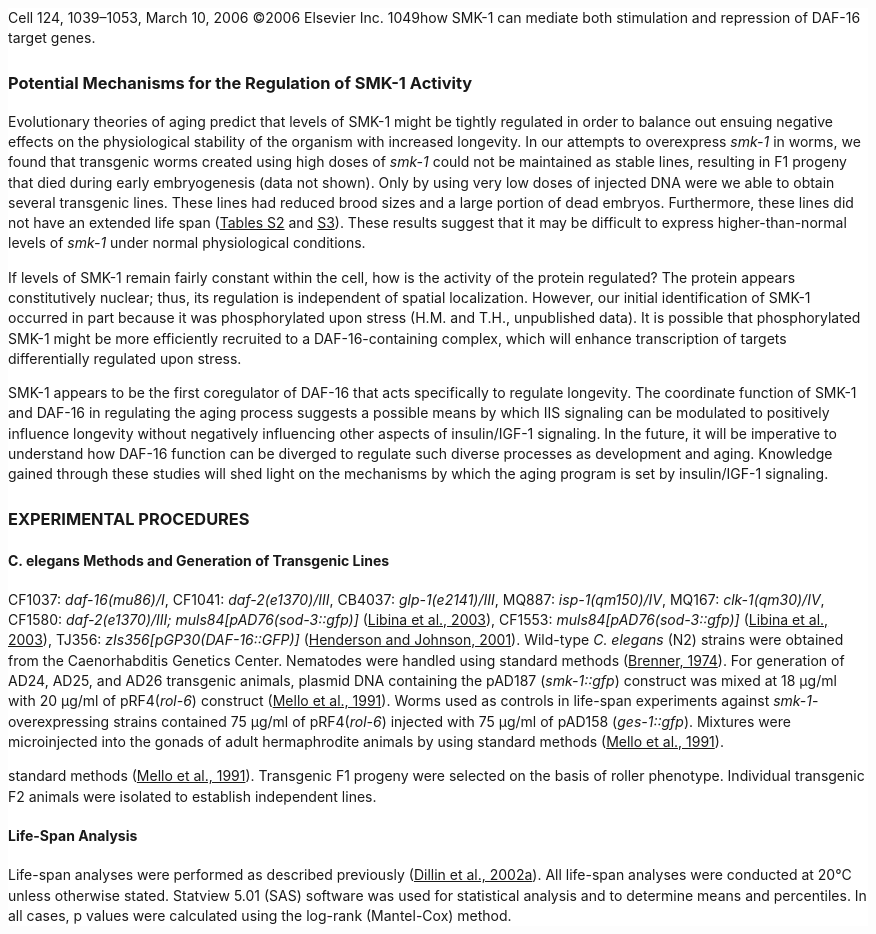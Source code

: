 Cell 124, 1039–1053, March 10, 2006 ©2006 Elsevier Inc. 1049how SMK-1 can mediate both stimulation and repression of DAF-16 target genes.

### Potential Mechanisms for the Regulation of SMK-1 Activity

Evolutionary theories of aging predict that levels of SMK-1 might be tightly regulated in order to balance out ensuing negative effects on the physiological stability of the organism with increased longevity. In our attempts to overexpress *smk-1* in worms, we found that transgenic worms created using high doses of *smk-1* could not be maintained as stable lines, resulting in F1 progeny that died during early embryogenesis (data not shown). Only by using very low doses of injected DNA were we able to obtain several transgenic lines. These lines had reduced brood sizes and a large portion of dead embryos. Furthermore, these lines did not have an extended life span ([Tables S2](#tblS2) and [S3](#tblS3)). These results suggest that it may be difficult to express higher-than-normal levels of *smk-1* under normal physiological conditions.

If levels of SMK-1 remain fairly constant within the cell, how is the activity of the protein regulated? The protein appears constitutively nuclear; thus, its regulation is independent of spatial localization. However, our initial identification of SMK-1 occurred in part because it was phosphorylated upon stress (H.M. and T.H., unpublished data). It is possible that phosphorylated SMK-1 might be more efficiently recruited to a DAF-16-containing complex, which will enhance transcription of targets differentially regulated upon stress.

SMK-1 appears to be the first coregulator of DAF-16 that acts specifically to regulate longevity. The coordinate function of SMK-1 and DAF-16 in regulating the aging process suggests a possible means by which IIS signaling can be modulated to positively influence longevity without negatively influencing other aspects of insulin/IGF-1 signaling. In the future, it will be imperative to understand how DAF-16 function can be diverged to regulate such diverse processes as development and aging. Knowledge gained through these studies will shed light on the mechanisms by which the aging program is set by insulin/IGF-1 signaling.

### EXPERIMENTAL PROCEDURES

#### C. elegans Methods and Generation of Transgenic Lines

CF1037: *daf-16(mu86)/I*, CF1041: *daf-2(e1370)/III*, CB4037: *glp-1(e2141)/III*, MQ887: *isp-1(qm150)/IV*, MQ167: *clk-1(qm30)/IV*, CF1580: *daf-2(e1370)/III; muls84[pAD76(sod-3::gfp)]* ([Libina et al., 2003](#bib1)), CF1553: *muls84[pAD76(sod-3::gfp)]* ([Libina et al., 2003](#bib1)), TJ356: *zIs356[pGP30(DAF-16::GFP)]* ([Henderson and Johnson, 2001](#bib2)). Wild-type *C. elegans* (N2) strains were obtained from the Caenorhabditis Genetics Center. Nematodes were handled using standard methods ([Brenner, 1974](#bib3)). For generation of AD24, AD25, and AD26 transgenic animals, plasmid DNA containing the pAD187 (*smk-1::gfp*) construct was mixed at 18 μg/ml with 20 μg/ml of pRF4(*rol-6*) construct ([Mello et al., 1991](#bib4)). Worms used as controls in life-span experiments against *smk-1*-overexpressing strains contained 75 μg/ml of pRF4(*rol-6*) injected with 75 μg/ml of pAD158 (*ges-1::gfp*). Mixtures were microinjected into the gonads of adult hermaphrodite animals by using standard methods ([Mello et al., 1991](#bib4)).

standard methods ([Mello et al., 1991](#bib4)). Transgenic F1 progeny were selected on the basis of roller phenotype. Individual transgenic F2 animals were isolated to establish independent lines.

#### Life-Span Analysis

Life-span analyses were performed as described previously ([Dillin et al., 2002a](#bib5)). All life-span analyses were conducted at 20°C unless otherwise stated. Statview 5.01 (SAS) software was used for statistical analysis and to determine means and percentiles. In all cases, p values were calculated using the log-rank (Mantel-Cox) method.
